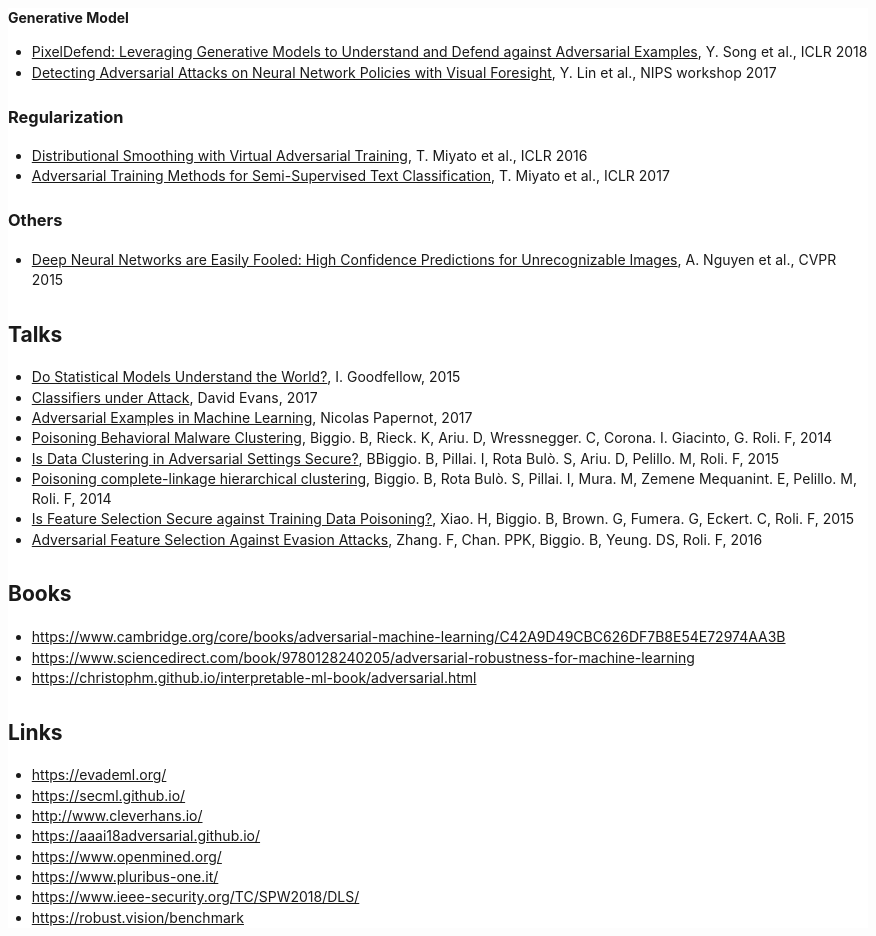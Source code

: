 **Generative Model**
* [PixelDefend: Leveraging Generative Models to Understand and Defend against Adversarial Examples](https://arxiv.org/abs/1710.10766), Y. Song et al., ICLR 2018
* [Detecting Adversarial Attacks on Neural Network Policies with Visual Foresight](https://arxiv.org/abs/1710.00814), Y. Lin et al., NIPS workshop 2017

### Regularization
 * [Distributional Smoothing with Virtual Adversarial Training](https://arxiv.org/abs/1507.00677), T. Miyato et al., ICLR 2016
 * [Adversarial Training Methods for Semi-Supervised Text Classification](https://arxiv.org/abs/1605.07725), T. Miyato et al., ICLR 2017

### Others
 * [Deep Neural Networks are Easily Fooled: High Confidence Predictions for Unrecognizable Images](https://arxiv.org/abs/1412.1897), A. Nguyen et al., CVPR 2015
 
## Talks
 * [Do Statistical Models Understand the World?](https://www.youtube.com/watch?v=Pq4A2mPCB0Y), I. Goodfellow, 2015
 * [Classifiers under Attack](https://www.usenix.org/conference/enigma2017/conference-program/presentation/evans), David Evans, 2017
  * [Adversarial Examples in Machine Learning](https://www.usenix.org/conference/enigma2017/conference-program/presentation/papernot), Nicolas Papernot, 2017
  * [Poisoning Behavioral Malware Clustering](http://pralab.diee.unica.it/en/node/1121), Biggio. B, Rieck. K, Ariu. D, Wressnegger. C, Corona. I. Giacinto, G. Roli. F, 2014
  * [Is Data Clustering in Adversarial Settings Secure?](http://pralab.diee.unica.it/en/node/955), BBiggio. B, Pillai. I, Rota Bulò. S, Ariu. D, Pelillo. M, Roli. F, 2015
  * [Poisoning complete-linkage hierarchical clustering](http://pralab.diee.unica.it/en/node/1089), Biggio. B, Rota Bulò. S, Pillai. I, Mura. M, Zemene Mequanint. E, Pelillo. M, Roli. F, 2014
  * [Is Feature Selection Secure against Training Data Poisoning?](https://pralab.diee.unica.it/en/node/1191), Xiao. H, Biggio. B, Brown. G, Fumera. G, Eckert. C, Roli. F, 2015
  * [Adversarial Feature Selection Against Evasion Attacks](https://pralab.diee.unica.it/en/node/1188), 	Zhang. F, Chan. PPK, Biggio. B, Yeung. DS, Roli. F, 2016
    
## Books
 * https://www.cambridge.org/core/books/adversarial-machine-learning/C42A9D49CBC626DF7B8E54E72974AA3B
 * https://www.sciencedirect.com/book/9780128240205/adversarial-robustness-for-machine-learning
 * https://christophm.github.io/interpretable-ml-book/adversarial.html


## Links
* https://evademl.org/
* https://secml.github.io/
* http://www.cleverhans.io/
* https://aaai18adversarial.github.io/ 
* https://www.openmined.org/ 
* https://www.pluribus-one.it/
* https://www.ieee-security.org/TC/SPW2018/DLS/
* https://robust.vision/benchmark
